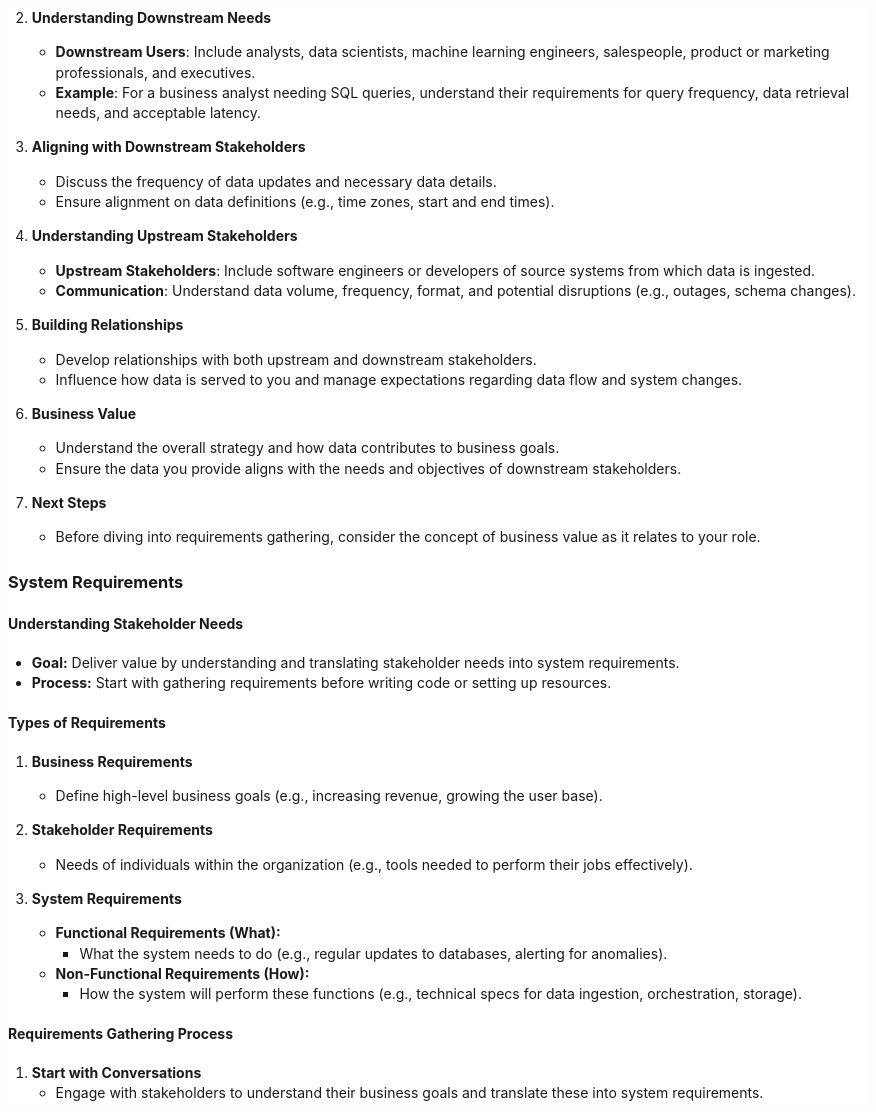 2. **Understanding Downstream Needs**
   - **Downstream Users**: Include analysts, data scientists, machine learning engineers, salespeople, 
        product or marketing professionals, and executives.
   - **Example**: For a business analyst needing SQL queries, understand their requirements for 
        query frequency, data retrieval needs, and acceptable latency.

3. **Aligning with Downstream Stakeholders**
   - Discuss the frequency of data updates and necessary data details.
   - Ensure alignment on data definitions (e.g., time zones, start and end times).

4. **Understanding Upstream Stakeholders**
   - **Upstream Stakeholders**: Include software engineers or developers of source systems from which data is ingested.
   - **Communication**: Understand data volume, frequency, format, and potential disruptions (e.g., outages, schema changes).

5. **Building Relationships**
   - Develop relationships with both upstream and downstream stakeholders.
   - Influence how data is served to you and manage expectations regarding data flow and system changes.

6. **Business Value**
   - Understand the overall strategy and how data contributes to business goals.
   - Ensure the data you provide aligns with the needs and objectives of downstream stakeholders.

7. **Next Steps**
   - Before diving into requirements gathering, consider the concept of 
      business value as it relates to your role.

### System Requirements

#### Understanding Stakeholder Needs
- **Goal:** Deliver value by understanding and translating stakeholder 
    needs into system requirements.
- **Process:** Start with gathering requirements before writing code or setting up resources.

#### Types of Requirements
1. **Business Requirements**
   - Define high-level business goals (e.g., increasing revenue, growing the user base).

2. **Stakeholder Requirements**
   - Needs of individuals within the organization 
      (e.g., tools needed to perform their jobs effectively).

3. **System Requirements**
   - **Functional Requirements (What):**
     - What the system needs to do (e.g., regular updates to databases, alerting for anomalies).
   - **Non-Functional Requirements (How):**
     - How the system will perform these functions 
        (e.g., technical specs for data ingestion, orchestration, storage).

#### Requirements Gathering Process
1. **Start with Conversations**
   - Engage with stakeholders to understand their business goals and translate these into system requirements.

